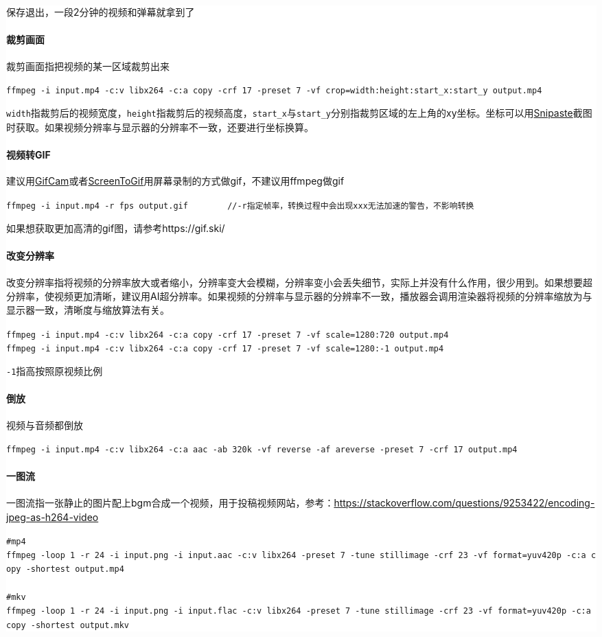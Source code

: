 保存退出，一段2分钟的视频和弹幕就拿到了

#### 裁剪画面

裁剪画面指把视频的某一区域裁剪出来

```
ffmpeg -i input.mp4 -c:v libx264 -c:a copy -crf 17 -preset 7 -vf crop=width:height:start_x:start_y output.mp4
```

`width`指裁剪后的视频宽度，`height`指裁剪后的视频高度，`start_x`与`start_y`分别指裁剪区域的左上角的xy坐标。坐标可以用[Snipaste](https://www.snipaste.com/)截图时获取。如果视频分辨率与显示器的分辨率不一致，还要进行坐标换算。

#### 视频转GIF

建议用[GifCam](https://blog.bahraniapps.com/gifcam/#download)或者[ScreenToGif](https://www.screentogif.com/)用屏幕录制的方式做gif，不建议用ffmpeg做gif

```
ffmpeg -i input.mp4 -r fps output.gif        //-r指定帧率，转换过程中会出现xxx无法加速的警告，不影响转换
```

如果想获取更加高清的gif图，请参考https://gif.ski/

#### 改变分辨率

改变分辨率指将视频的分辨率放大或者缩小，分辨率变大会模糊，分辨率变小会丢失细节，实际上并没有什么作用，很少用到。如果想要超分辨率，使视频更加清晰，建议用AI超分辨率。如果视频的分辨率与显示器的分辨率不一致，播放器会调用渲染器将视频的分辨率缩放为与显示器一致，清晰度与缩放算法有关。

```
ffmpeg -i input.mp4 -c:v libx264 -c:a copy -crf 17 -preset 7 -vf scale=1280:720 output.mp4
ffmpeg -i input.mp4 -c:v libx264 -c:a copy -crf 17 -preset 7 -vf scale=1280:-1 output.mp4
```

`-1`指高按照原视频比例

#### 倒放

视频与音频都倒放

```
ffmpeg -i input.mp4 -c:v libx264 -c:a aac -ab 320k -vf reverse -af areverse -preset 7 -crf 17 output.mp4
```

#### 一图流

一图流指一张静止的图片配上bgm合成一个视频，用于投稿视频网站，参考：https://stackoverflow.com/questions/9253422/encoding-jpeg-as-h264-video

```
#mp4
ffmpeg -loop 1 -r 24 -i input.png -i input.aac -c:v libx264 -preset 7 -tune stillimage -crf 23 -vf format=yuv420p -c:a copy -shortest output.mp4

#mkv
ffmpeg -loop 1 -r 24 -i input.png -i input.flac -c:v libx264 -preset 7 -tune stillimage -crf 23 -vf format=yuv420p -c:a copy -shortest output.mkv
```
